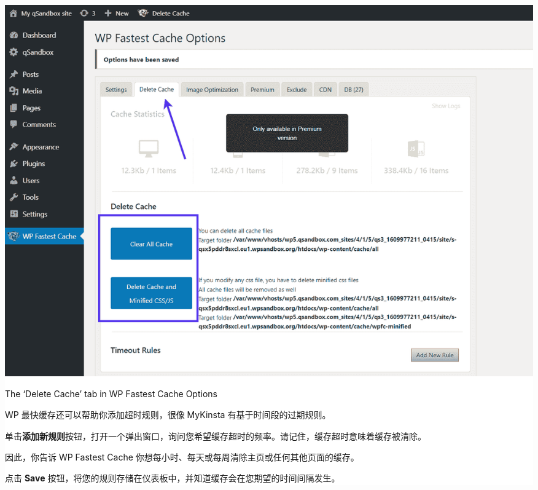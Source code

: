 ![The 'Delete Cache' tab in WP Fastest Cache Options](img/636a43411d31ca5f9dd7e1ae6140f8b1.png)

The ‘Delete Cache’ tab in WP Fastest Cache Options



WP 最快缓存还可以帮助你添加超时规则，很像 MyKinsta 有基于时间段的过期规则。

单击**添加新规则**按钮，打开一个弹出窗口，询问您希望缓存超时的频率。请记住，缓存超时意味着缓存被清除。

因此，你告诉 WP Fastest Cache 你想每小时、每天或每周清除主页或任何其他页面的缓存。

点击 **Save** 按钮，将您的规则存储在仪表板中，并知道缓存会在您期望的时间间隔发生。
